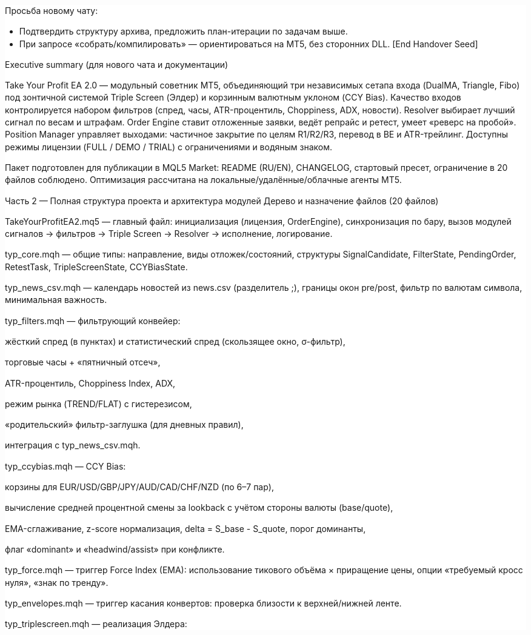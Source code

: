 Просьба новому чату:
- Подтвердить структуру архива, предложить план-итерации по задачам выше.
- При запросе «собрать/компилировать» — ориентироваться на MT5, без сторонних DLL.
[End Handover Seed]

Executive summary (для нового чата и документации)

Take Your Profit EA 2.0 — модульный советник MT5, объединяющий три независимых сетапа входа (DualMA, Triangle, Fibo) под зонтичной системой Triple Screen (Элдер) и корзинным валютным уклоном (CCY Bias). Качество входов контролируется набором фильтров (спред, часы, ATR-процентиль, Choppiness, ADX, новости). Resolver выбирает лучший сигнал по весам и штрафам. Order Engine ставит отложенные заявки, ведёт репрайс и ретест, умеет «реверс на пробой». Position Manager управляет выходами: частичное закрытие по целям R1/R2/R3, перевод в BE и ATR-трейлинг. Доступны режимы лицензии (FULL / DEMO / TRIAL) с ограничениями и водяным знаком.

Пакет подготовлен для публикации в MQL5 Market: README (RU/EN), CHANGELOG, стартовый пресет, ограничение в 20 файлов соблюдено. Оптимизация рассчитана на локальные/удалённые/облачные агенты MT5.

Часть 2 — Полная структура проекта и архитектура модулей
Дерево и назначение файлов (20 файлов)

TakeYourProfitEA2.mq5 — главный файл: инициализация (лицензия, OrderEngine), синхронизация по бару, вызов модулей сигналов → фильтров → Triple Screen → Resolver → исполнение, логирование.

typ_core.mqh — общие типы: направление, виды отложек/состояний, структуры SignalCandidate, FilterState, PendingOrder, RetestTask, TripleScreenState, CCYBiasState.

typ_news_csv.mqh — календарь новостей из news.csv (разделитель ;), границы окон pre/post, фильтр по валютам символа, минимальная важность.

typ_filters.mqh — фильтрующий конвейер:

жёсткий спред (в пунктах) и статистический спред (скользящее окно, σ-фильтр),

торговые часы + «пятничный отсеч»,

ATR-процентиль, Choppiness Index, ADX,

режим рынка (TREND/FLAT) с гистерезисом,

«родительский» фильтр-заглушка (для дневных правил),

интеграция с typ_news_csv.mqh.

typ_ccybias.mqh — CCY Bias:

корзины для EUR/USD/GBP/JPY/AUD/CAD/CHF/NZD (по 6–7 пар),

вычисление средней процентной смены за lookback с учётом стороны валюты (base/quote),

EMA-сглаживание, z-score нормализация, delta = S_base - S_quote, порог доминанты,

флаг «dominant» и «headwind/assist» при конфликте.

typ_force.mqh — триггер Force Index (EMA): использование тикового объёма × приращение цены, опции «требуемый кросс нуля», «знак по тренду».

typ_envelopes.mqh — триггер касания конвертов: проверка близости к верхней/нижней ленте.

typ_triplescreen.mqh — реализация Элдера:
